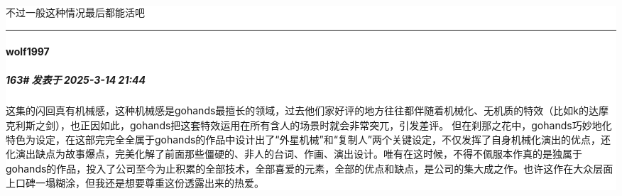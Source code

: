 不过一般这种情况最后都能活吧


*****

####  wolf1997  
##### 163#       发表于 2025-3-14 21:44

这集的闪回真有机械感，这种机械感是gohands最擅长的领域，过去他们家好评的地方往往都伴随着机械化、无机质的特效（比如k的达摩克利斯之剑），也正因如此，gohands把这套特效运用在所有含人的场景时就会非常突兀，引发差评。
但在刹那之花中，gohands巧妙地化特色为设定，在这部完完全全属于gohands的作品中设计出了“外星机械”和“复制人”两个关键设定，不仅发挥了自身机械化演出的优点，还化演出缺点为故事爆点，完美化解了前面那些僵硬的、非人的台词、作画、演出设计。唯有在这时候，不得不佩服本作真的是独属于gohands的作品，投入了公司至今为止积累的全部技术，全部喜爱的元素，全部的优点和缺点，是公司的集大成之作。也许这作在大众层面上口碑一塌糊涂，但我还是想要尊重这份透露出来的热爱。

